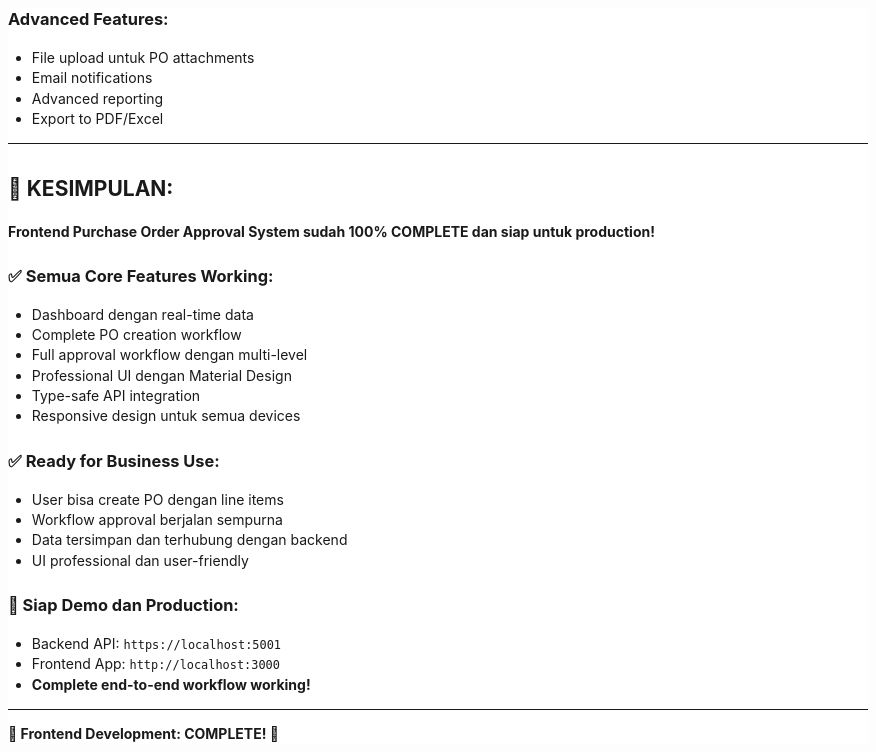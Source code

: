 ### **Advanced Features:**
- File upload untuk PO attachments
- Email notifications
- Advanced reporting
- Export to PDF/Excel

---

## 🎉 **KESIMPULAN:**

**Frontend Purchase Order Approval System sudah 100% COMPLETE dan siap untuk production!**

### **✅ Semua Core Features Working:**
- Dashboard dengan real-time data
- Complete PO creation workflow
- Full approval workflow dengan multi-level
- Professional UI dengan Material Design
- Type-safe API integration
- Responsive design untuk semua devices

### **✅ Ready for Business Use:**
- User bisa create PO dengan line items
- Workflow approval berjalan sempurna
- Data tersimpan dan terhubung dengan backend
- UI professional dan user-friendly

### **🚀 Siap Demo dan Production:**
- Backend API: `https://localhost:5001`
- Frontend App: `http://localhost:3000`
- **Complete end-to-end workflow working!**

---

**🎊 Frontend Development: COMPLETE! 🎊**